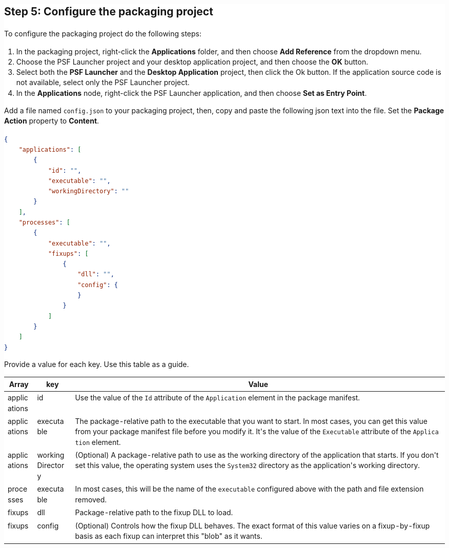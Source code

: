 ## Step 5: Configure the packaging project

To configure the packaging project do the following steps: 
1. In the packaging project, right-click the **Applications** folder, and then choose **Add Reference** from the dropdown menu.
1. Choose the PSF Launcher project and your desktop application project, and then choose the **OK** button.
1. Select both the **PSF Launcher** and the **Desktop Application** project, then click the Ok button. If the application source code is not available, select only the PSF Launcher project.
1. In the **Applications** node, right-click the PSF Launcher application, and then choose **Set as Entry Point**.

Add a file named ``config.json`` to your packaging project, then, copy and paste the following json text into the file. Set the **Package Action** property to **Content**.

```json
{
    "applications": [
        {
            "id": "",
            "executable": "",
            "workingDirectory": ""
        }
    ],
    "processes": [
        {
            "executable": "",
            "fixups": [
                {
                    "dll": "",
                    "config": {
                    }
                }
            ]
        }
    ]
}
```

Provide a value for each key. Use this table as a guide.

| Array | key | Value |
|-------|-----------|-------|
| applications | id |  Use the value of the `Id` attribute of the `Application` element in the package manifest. |
| applications | executable | The package-relative path to the executable that you want to start. In most cases, you can get this value from your package manifest file before you modify it. It's the value of the `Executable` attribute of the `Application` element. |
| applications | workingDirectory | (Optional) A package-relative path to use as the working directory of the application that starts. If you don't set this value, the operating system uses the `System32` directory as the application's working directory. |
| processes | executable | In most cases, this will be the name of the `executable` configured above with the path and file extension removed. |
| fixups | dll | Package-relative path to the fixup DLL to load. |
| fixups | config | (Optional) Controls how the fixup DLL behaves. The exact format of this value varies on a fixup-by-fixup basis as each fixup can interpret this "blob" as it wants. |
